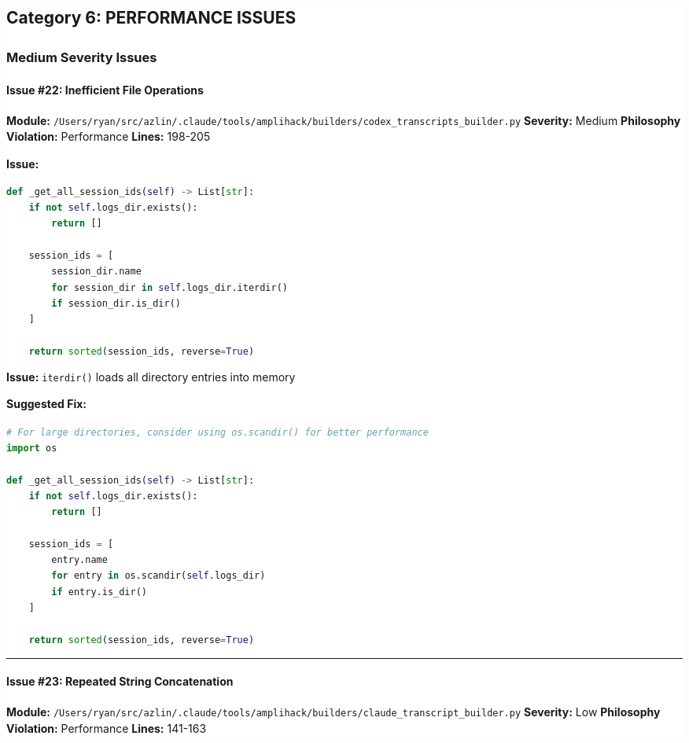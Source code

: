 
## Category 6: PERFORMANCE ISSUES

### Medium Severity Issues

#### Issue #22: Inefficient File Operations
**Module:** `/Users/ryan/src/azlin/.claude/tools/amplihack/builders/codex_transcripts_builder.py`
**Severity:** Medium
**Philosophy Violation:** Performance
**Lines:** 198-205

**Issue:**
```python
def _get_all_session_ids(self) -> List[str]:
    if not self.logs_dir.exists():
        return []

    session_ids = [
        session_dir.name
        for session_dir in self.logs_dir.iterdir()
        if session_dir.is_dir()
    ]

    return sorted(session_ids, reverse=True)
```

**Issue:** `iterdir()` loads all directory entries into memory

**Suggested Fix:**
```python
# For large directories, consider using os.scandir() for better performance
import os

def _get_all_session_ids(self) -> List[str]:
    if not self.logs_dir.exists():
        return []

    session_ids = [
        entry.name
        for entry in os.scandir(self.logs_dir)
        if entry.is_dir()
    ]

    return sorted(session_ids, reverse=True)
```

---

#### Issue #23: Repeated String Concatenation
**Module:** `/Users/ryan/src/azlin/.claude/tools/amplihack/builders/claude_transcript_builder.py`
**Severity:** Low
**Philosophy Violation:** Performance
**Lines:** 141-163
